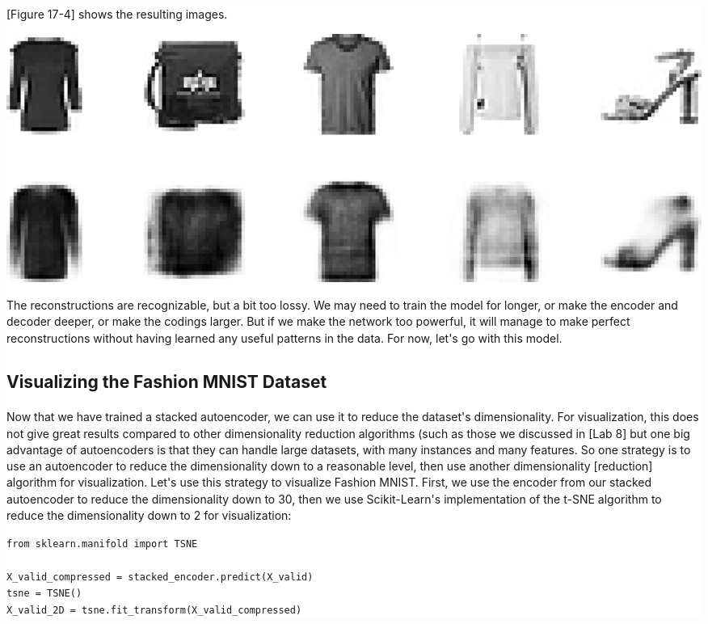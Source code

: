 [Figure 17-4]
shows the resulting images.

![](./images/mls2_1704.png)

The reconstructions are recognizable, but a bit too lossy. We may need
to train the model for longer, or make the encoder and decoder deeper,
or make the codings larger. But if we make the network too powerful, it
will manage to make perfect reconstructions without having learned any
useful patterns in the data. For now, let's go with this model.




Visualizing the Fashion MNIST Dataset
-------------------------------------

Now 
that we have trained a stacked autoencoder, we can use it to reduce the
dataset's dimensionality. For visualization, this does not give great
results compared to other dimensionality reduction algorithms (such as
those we discussed in
[Lab 8]
but one big advantage of autoencoders is that they can handle large
datasets, with many instances and many features. So one strategy is to
use an autoencoder to reduce the dimensionality down to a reasonable
level, then use another dimensionality [reduction]
algorithm for visualization. Let's use this strategy to visualize
Fashion MNIST. First, we use the encoder from our stacked autoencoder to
reduce the dimensionality down to 30, then we use Scikit-Learn's
implementation of the t-SNE algorithm to reduce the dimensionality down
to 2 for visualization:

``` {data-type="programlisting" code-language="python"}
from sklearn.manifold import TSNE

X_valid_compressed = stacked_encoder.predict(X_valid)
tsne = TSNE()
X_valid_2D = tsne.fit_transform(X_valid_compressed)
```
